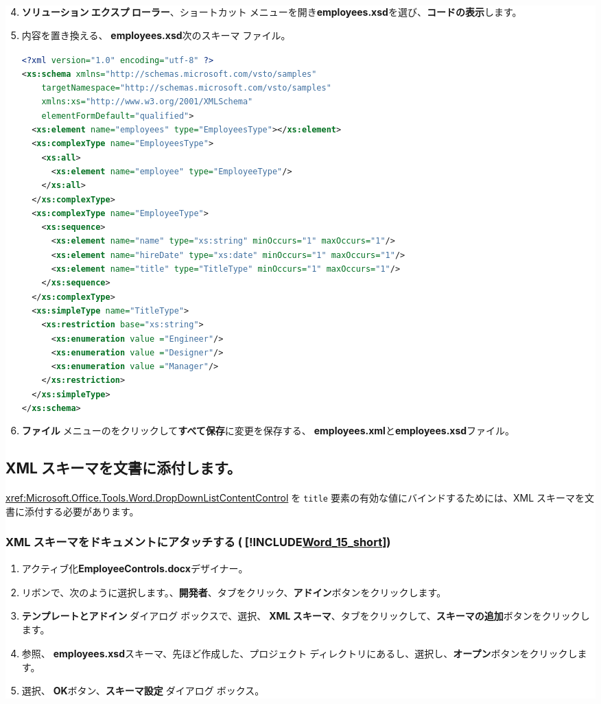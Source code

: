 4. **ソリューション エクスプ ローラー**、ショートカット メニューを開き**employees.xsd**を選び、**コードの表示**します。

5. 内容を置き換える、 **employees.xsd**次のスキーマ ファイル。

    ```xml
    <?xml version="1.0" encoding="utf-8" ?>
    <xs:schema xmlns="http://schemas.microsoft.com/vsto/samples"
        targetNamespace="http://schemas.microsoft.com/vsto/samples"
        xmlns:xs="http://www.w3.org/2001/XMLSchema"
        elementFormDefault="qualified">
      <xs:element name="employees" type="EmployeesType"></xs:element>
      <xs:complexType name="EmployeesType">
        <xs:all>
          <xs:element name="employee" type="EmployeeType"/>
        </xs:all>
      </xs:complexType>
      <xs:complexType name="EmployeeType">
        <xs:sequence>
          <xs:element name="name" type="xs:string" minOccurs="1" maxOccurs="1"/>
          <xs:element name="hireDate" type="xs:date" minOccurs="1" maxOccurs="1"/>
          <xs:element name="title" type="TitleType" minOccurs="1" maxOccurs="1"/>
        </xs:sequence>
      </xs:complexType>
      <xs:simpleType name="TitleType">
        <xs:restriction base="xs:string">
          <xs:enumeration value ="Engineer"/>
          <xs:enumeration value ="Designer"/>
          <xs:enumeration value ="Manager"/>
        </xs:restriction>
      </xs:simpleType>
    </xs:schema>
    ```

6. **ファイル** メニューのをクリックして**すべて保存**に変更を保存する、 **employees.xml**と**employees.xsd**ファイル。

## <a name="attach-the-xml-schema-to-the-document"></a>XML スキーマを文書に添付します。
 <xref:Microsoft.Office.Tools.Word.DropDownListContentControl> を `title` 要素の有効な値にバインドするためには、XML スキーマを文書に添付する必要があります。

### <a name="to-attach-the-xml-schema-to-the-document--includeword15shortvstoincludesword-15-short-mdmd"></a>XML スキーマをドキュメントにアタッチする ( [!INCLUDE[Word_15_short](../vsto/includes/word-15-short-md.md)])

1. アクティブ化**EmployeeControls.docx**デザイナー。

2. リボンで、次のように選択します。、**開発者**、タブをクリック、**アドイン**ボタンをクリックします。

3. **テンプレートとアドイン** ダイアログ ボックスで、選択、 **XML スキーマ**、タブをクリックして、**スキーマの追加**ボタンをクリックします。

4. 参照、 **employees.xsd**スキーマ、先ほど作成した、プロジェクト ディレクトリにあるし、選択し、**オープン**ボタンをクリックします。

5. 選択、 **OK**ボタン、**スキーマ設定** ダイアログ ボックス。
